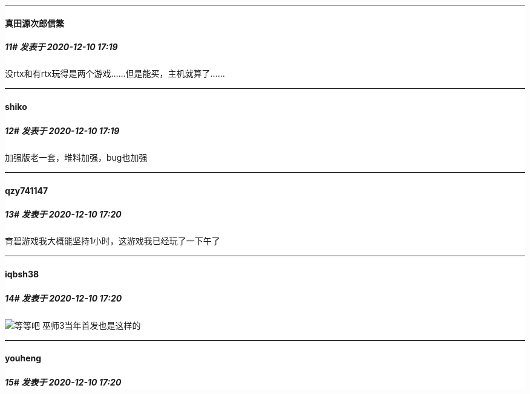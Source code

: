 

*****

####  真田源次郎信繁  
##### 11#       发表于 2020-12-10 17:19




没rtx和有rtx玩得是两个游戏……但是能买，主机就算了……







*****

####  shiko  
##### 12#       发表于 2020-12-10 17:19




加强版老一套，堆料加强，bug也加强







*****

####  qzy741147  
##### 13#       发表于 2020-12-10 17:20




育碧游戏我大概能坚持1小时，这游戏我已经玩了一下午了







*****

####  iqbsh38  
##### 14#       发表于 2020-12-10 17:20



<img src="https://static.saraba1st.com/image/smiley/face2017/049.png" referrerpolicy="no-referrer">等等吧 巫师3当年首发也是这样的







*****

####  youheng  
##### 15#       发表于 2020-12-10 17:20
